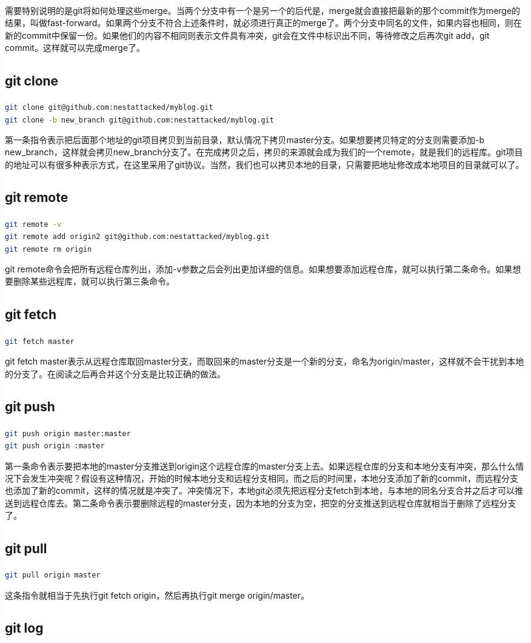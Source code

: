 需要特别说明的是git将如何处理这些merge。当两个分支中有一个是另一个的后代是，merge就会直接把最新的那个commit作为merge的结果，叫做fast-forward。如果两个分支不符合上述条件时，就必须进行真正的merge了。两个分支中同名的文件，如果内容也相同，则在新的commit中保留一份。如果他们的内容不相同则表示文件具有冲突，git会在文件中标识出不同，等待修改之后再次git add，git commit。这样就可以完成merge了。

## git clone

```bash
git clone git@github.com:nestattacked/myblog.git
git clone -b new_branch git@github.com:nestattacked/myblog.git
```

第一条指令表示把后面那个地址的git项目拷贝到当前目录，默认情况下拷贝master分支。如果想要拷贝特定的分支则需要添加-b new_branch，这样就会拷贝new_branch分支了。在完成拷贝之后，拷贝的来源就会成为我们的一个remote，就是我们的远程库。git项目的地址可以有很多种表示方式，在这里采用了git协议。当然，我们也可以拷贝本地的目录，只需要把地址修改成本地项目的目录就可以了。

## git remote

```bash
git remote -v
git remote add origin2 git@github.com:nestattacked/myblog.git
git remote rm origin
```

git remote命令会把所有远程仓库列出，添加-v参数之后会列出更加详细的信息。如果想要添加远程仓库，就可以执行第二条命令。如果想要删除某些远程库，就可以执行第三条命令。

## git fetch

```bash
git fetch master
```

git fetch master表示从远程仓库取回master分支，而取回来的master分支是一个新的分支，命名为origin/master，这样就不会干扰到本地的分支了。在阅读之后再合并这个分支是比较正确的做法。

## git push

```bash
git push origin master:master
git push origin :master
```

第一条命令表示要把本地的master分支推送到origin这个远程仓库的master分支上去。如果远程仓库的分支和本地分支有冲突，那么什么情况下会发生冲突呢？假设有这种情况，开始的时候本地分支和远程分支相同，而之后的时间里，本地分支添加了新的commit，而远程分支也添加了新的commit，这样的情况就是冲突了。冲突情况下，本地git必须先把远程分支fetch到本地，与本地的同名分支合并之后才可以推送到远程仓库去。第二条命令表示要删除远程的master分支，因为本地的分支为空，把空的分支推送到远程仓库就相当于删除了远程分支了。

## git pull

```bash
git pull origin master
```

这条指令就相当于先执行git fetch origin，然后再执行git merge origin/master。

## git log
